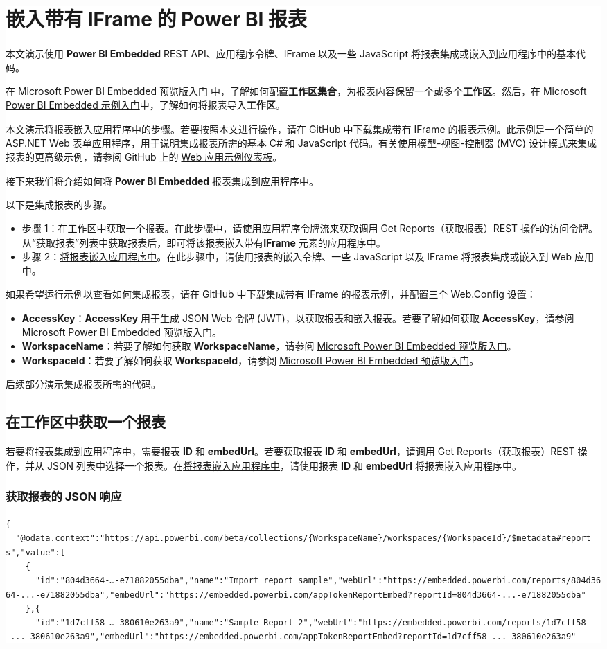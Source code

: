 <properties
   pageTitle="Microsoft Power BI Embedded 预览版 - 嵌入带有 IFrame 的 Power BI 报表"
   description="Microsoft Power BI Embedded 预览版 - 将报表集成到应用程序中的基本代码，如何使用 Power BI Embedded 应用程序令牌进行身份验证，如何获取报表"
   services="power-bi-embedded"
   documentationCenter=""
   authors="dvana"
   manager="NA"
   editor=""
   tags=""/>
<tags
   ms.service="power-bi-embedded"
   ms.date="05/16/2016"
   wacn.date="05/30/2016"/>

# 嵌入带有 IFrame 的 Power BI 报表
本文演示使用 **Power BI Embedded** REST API、应用程序令牌、IFrame 以及一些 JavaScript 将报表集成或嵌入到应用程序中的基本代码。

在 [Microsoft Power BI Embedded 预览版入门](/documentation/articles/power-bi-embedded-get-started) 中，了解如何配置**工作区集合**，为报表内容保留一个或多个**工作区**。然后，在 [Microsoft Power BI Embedded 示例入门](/documentation/articles/power-bi-embedded-get-started-sample)中，了解如何将报表导入**工作区**。

本文演示将报表嵌入应用程序中的步骤。若要按照本文进行操作，请在 GitHub 中下载[集成带有 IFrame 的报表](https://github.com/Azure-Samples/power-bi-embedded-iframe)示例。此示例是一个简单的 ASP.NET Web 表单应用程序，用于说明集成报表所需的基本 C# 和 JavaScript 代码。有关使用模型-视图-控制器 (MVC) 设计模式来集成报表的更高级示例，请参阅 GitHub 上的 [Web 应用示例仪表板](http://go.microsoft.com/fwlink/?LinkId=761493)。

接下来我们将介绍如何将 **Power BI Embedded** 报表集成到应用程序中。

以下是集成报表的步骤。

- 步骤 1：[在工作区中获取一个报表](#GetReport)。在此步骤中，请使用应用程序令牌流来获取调用 [Get Reports（获取报表）](https://msdn.microsoft.com/zh-cn/library/mt711510.aspx)REST 操作的访问令牌。从“获取报表”列表中获取报表后，即可将该报表嵌入带有**IFrame** 元素的应用程序中。
- 步骤 2：[将报表嵌入应用程序中](#EmbedReport)。在此步骤中，请使用报表的嵌入令牌、一些 JavaScript 以及 IFrame 将报表集成或嵌入到 Web 应用中。

如果希望运行示例以查看如何集成报表，请在 GitHub 中下载[集成带有 IFrame 的报表](https://github.com/Azure-Samples/power-bi-embedded-iframe)示例，并配置三个 Web.Config 设置：

- **AccessKey**：**AccessKey** 用于生成 JSON Web 令牌 (JWT)，以获取报表和嵌入报表。若要了解如何获取 **AccessKey**，请参阅 [Microsoft Power BI Embedded 预览版入门](/documentation/articles/power-bi-embedded-get-started)。
- **WorkspaceName**：若要了解如何获取 **WorkspaceName**，请参阅 [Microsoft Power BI Embedded 预览版入门](/documentation/articles/power-bi-embedded-get-started)。
- **WorkspaceId**：若要了解如何获取 **WorkspaceId**，请参阅 [Microsoft Power BI Embedded 预览版入门](/documentation/articles/power-bi-embedded-get-started)。

后续部分演示集成报表所需的代码。

<a name="GetReport"/></a>
## 在工作区中获取一个报表

若要将报表集成到应用程序中，需要报表 **ID** 和 **embedUrl**。若要获取报表 **ID** 和 **embedUrl**，请调用 [Get Reports（获取报表）](https://msdn.microsoft.com/zh-cn/library/mt711510.aspx)REST 操作，并从 JSON 列表中选择一个报表。在[将报表嵌入应用程序中](#EmbedReport)，请使用报表 **ID** 和 **embedUrl** 将报表嵌入应用程序中。

### 获取报表的 JSON 响应
```
{
  "@odata.context":"https://api.powerbi.com/beta/collections/{WorkspaceName}/workspaces/{WorkspaceId}/$metadata#reports","value":[
    {
      "id":"804d3664-…-e71882055dba","name":"Import report sample","webUrl":"https://embedded.powerbi.com/reports/804d3664-...-e71882055dba","embedUrl":"https://embedded.powerbi.com/appTokenReportEmbed?reportId=804d3664-...-e71882055dba"
    },{
      "id":"1d7cff58-…-380610e263a9","name":"Sample Report 2","webUrl":"https://embedded.powerbi.com/reports/1d7cff58-...-380610e263a9","embedUrl":"https://embedded.powerbi.com/appTokenReportEmbed?reportId=1d7cff58-...-380610e263a9"
```